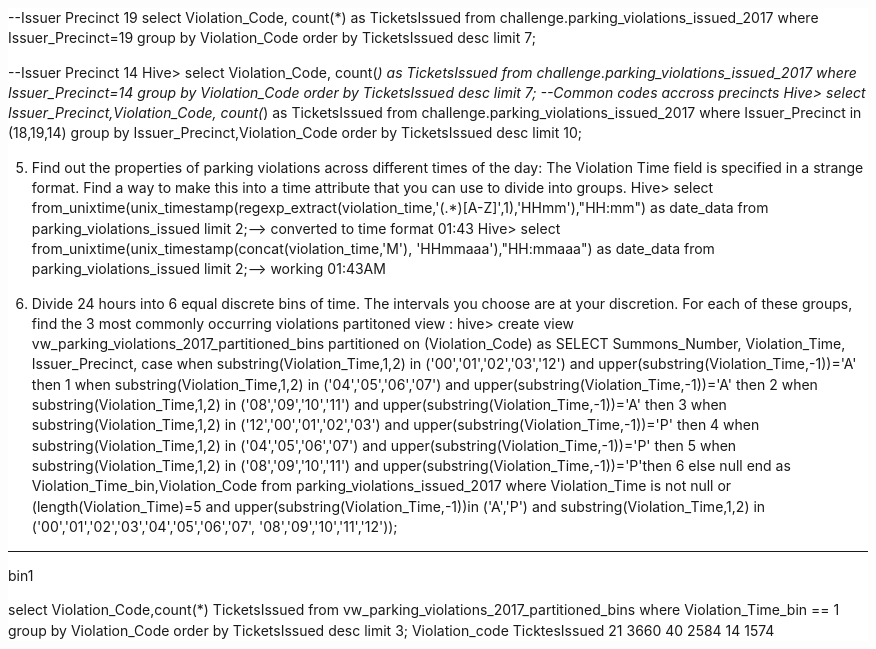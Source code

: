 --Issuer Precinct 19
select Violation_Code, count(*) as TicketsIssued from challenge.parking_violations_issued_2017 where Issuer_Precinct=19 group by Violation_Code order by TicketsIssued desc limit 7;

--Issuer Precinct 14
Hive> select Violation_Code, count(*) as TicketsIssued from challenge.parking_violations_issued_2017 where Issuer_Precinct=14 group by Violation_Code order by TicketsIssued desc limit 7;
--Common codes accross precincts
Hive>  select Issuer_Precinct,Violation_Code, count(*) as TicketsIssued from challenge.parking_violations_issued_2017 where Issuer_Precinct in (18,19,14) 
group by Issuer_Precinct,Violation_Code order by TicketsIssued desc limit 10;



5. Find out the properties of parking violations across different times of the day: The Violation Time field is specified in a strange format. Find a way to make this into a time attribute that you can use to divide into groups.
Hive> select from_unixtime(unix_timestamp(regexp_extract(violation_time,'(.*)[A-Z]',1),'HHmm'),"HH:mm") as date_data from parking_violations_issued limit 2;--> converted to time format 01:43
Hive> select from_unixtime(unix_timestamp(concat(violation_time,'M'), 'HHmmaaa'),"HH:mmaaa") as date_data from parking_violations_issued limit 2;-->  working 01:43AM



6. Divide 24 hours into 6 equal discrete bins of time. The intervals you choose are at your discretion. For each of these groups, find the 3 most commonly occurring violations
partitoned view :
hive> create view vw_parking_violations_2017_partitioned_bins partitioned on (Violation_Code) as 
SELECT Summons_Number, Violation_Time, Issuer_Precinct, 
case 
when substring(Violation_Time,1,2) in ('00','01','02','03','12') and upper(substring(Violation_Time,-1))='A' then 1 
when substring(Violation_Time,1,2) in ('04','05','06','07') and upper(substring(Violation_Time,-1))='A' then 2 
when substring(Violation_Time,1,2) in ('08','09','10','11') and upper(substring(Violation_Time,-1))='A' then 3 
when substring(Violation_Time,1,2) in ('12','00','01','02','03') and upper(substring(Violation_Time,-1))='P' then 4 
when substring(Violation_Time,1,2) in ('04','05','06','07') and upper(substring(Violation_Time,-1))='P' then 5 
when substring(Violation_Time,1,2) in ('08','09','10','11') and upper(substring(Violation_Time,-1))='P'then 6 
else null end as Violation_Time_bin,Violation_Code 
from parking_violations_issued_2017 
where Violation_Time is not null or (length(Violation_Time)=5 and upper(substring(Violation_Time,-1))in ('A','P') 
and substring(Violation_Time,1,2) in ('00','01','02','03','04','05','06','07', '08','09','10','11','12'));

----------------------------------------------------------------------------------------------------------------
bin1 

select Violation_Code,count(*) TicketsIssued from vw_parking_violations_2017_partitioned_bins where Violation_Time_bin == 1 group by Violation_Code order by TicketsIssued desc limit 3;
Violation_code
TicktesIssued
21
3660
40
2584
14
1574
